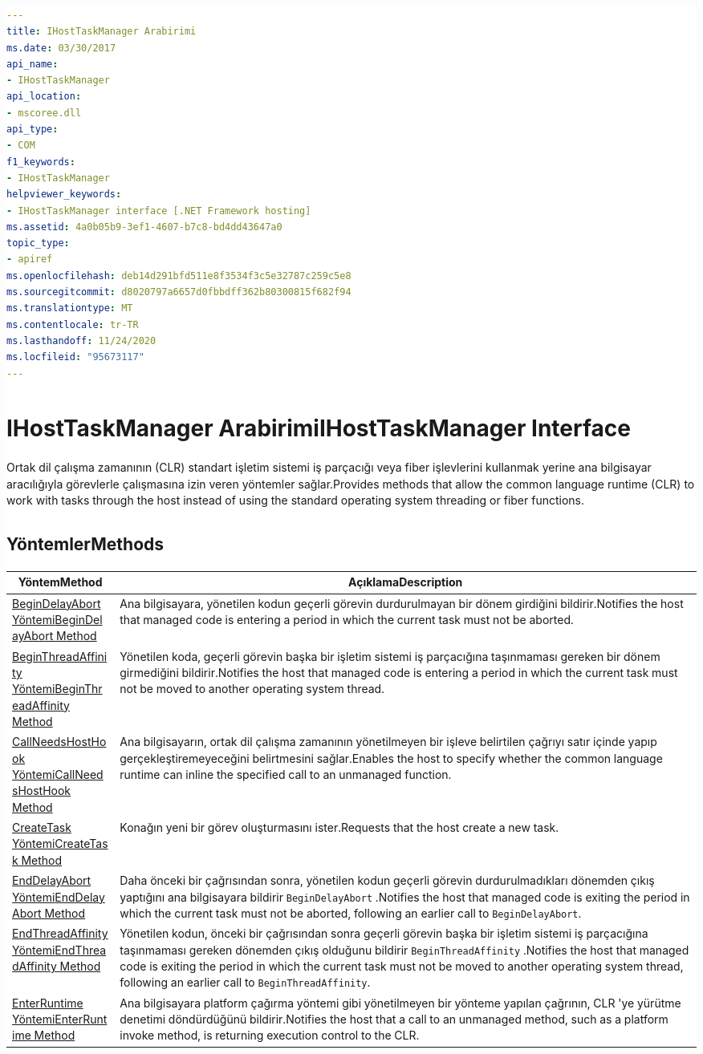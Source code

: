 ```yaml
---
title: IHostTaskManager Arabirimi
ms.date: 03/30/2017
api_name:
- IHostTaskManager
api_location:
- mscoree.dll
api_type:
- COM
f1_keywords:
- IHostTaskManager
helpviewer_keywords:
- IHostTaskManager interface [.NET Framework hosting]
ms.assetid: 4a0b05b9-3ef1-4607-b7c8-bd4dd43647a0
topic_type:
- apiref
ms.openlocfilehash: deb14d291bfd511e8f3534f3c5e32787c259c5e8
ms.sourcegitcommit: d8020797a6657d0fbbdff362b80300815f682f94
ms.translationtype: MT
ms.contentlocale: tr-TR
ms.lasthandoff: 11/24/2020
ms.locfileid: "95673117"
---
```

# <a name="ihosttaskmanager-interface"></a><span data-ttu-id="0a107-102">IHostTaskManager Arabirimi</span><span class="sxs-lookup"><span data-stu-id="0a107-102">IHostTaskManager Interface</span></span>

<span data-ttu-id="0a107-103">Ortak dil çalışma zamanının (CLR) standart işletim sistemi iş parçacığı veya fiber işlevlerini kullanmak yerine ana bilgisayar aracılığıyla görevlerle çalışmasına izin veren yöntemler sağlar.</span><span class="sxs-lookup"><span data-stu-id="0a107-103">Provides methods that allow the common language runtime (CLR) to work with tasks through the host instead of using the standard operating system threading or fiber functions.</span></span>  
  
## <a name="methods"></a><span data-ttu-id="0a107-104">Yöntemler</span><span class="sxs-lookup"><span data-stu-id="0a107-104">Methods</span></span>  
  
|<span data-ttu-id="0a107-105">Yöntem</span><span class="sxs-lookup"><span data-stu-id="0a107-105">Method</span></span>|<span data-ttu-id="0a107-106">Açıklama</span><span class="sxs-lookup"><span data-stu-id="0a107-106">Description</span></span>|  
|------------|-----------------|  
|[<span data-ttu-id="0a107-107">BeginDelayAbort Yöntemi</span><span class="sxs-lookup"><span data-stu-id="0a107-107">BeginDelayAbort Method</span></span>](ihosttaskmanager-begindelayabort-method.md)|<span data-ttu-id="0a107-108">Ana bilgisayara, yönetilen kodun geçerli görevin durdurulmayan bir dönem girdiğini bildirir.</span><span class="sxs-lookup"><span data-stu-id="0a107-108">Notifies the host that managed code is entering a period in which the current task must not be aborted.</span></span>|  
|[<span data-ttu-id="0a107-109">BeginThreadAffinity Yöntemi</span><span class="sxs-lookup"><span data-stu-id="0a107-109">BeginThreadAffinity Method</span></span>](ihosttaskmanager-beginthreadaffinity-method.md)|<span data-ttu-id="0a107-110">Yönetilen koda, geçerli görevin başka bir işletim sistemi iş parçacığına taşınmaması gereken bir dönem girmediğini bildirir.</span><span class="sxs-lookup"><span data-stu-id="0a107-110">Notifies the host that managed code is entering a period in which the current task must not be moved to another operating system thread.</span></span>|  
|[<span data-ttu-id="0a107-111">CallNeedsHostHook Yöntemi</span><span class="sxs-lookup"><span data-stu-id="0a107-111">CallNeedsHostHook Method</span></span>](ihosttaskmanager-callneedshosthook-method.md)|<span data-ttu-id="0a107-112">Ana bilgisayarın, ortak dil çalışma zamanının yönetilmeyen bir işleve belirtilen çağrıyı satır içinde yapıp gerçekleştiremeyeceğini belirtmesini sağlar.</span><span class="sxs-lookup"><span data-stu-id="0a107-112">Enables the host to specify whether the common language runtime can inline the specified call to an unmanaged function.</span></span>|  
|[<span data-ttu-id="0a107-113">CreateTask Yöntemi</span><span class="sxs-lookup"><span data-stu-id="0a107-113">CreateTask Method</span></span>](ihosttaskmanager-createtask-method.md)|<span data-ttu-id="0a107-114">Konağın yeni bir görev oluşturmasını ister.</span><span class="sxs-lookup"><span data-stu-id="0a107-114">Requests that the host create a new task.</span></span>|  
|[<span data-ttu-id="0a107-115">EndDelayAbort Yöntemi</span><span class="sxs-lookup"><span data-stu-id="0a107-115">EndDelayAbort Method</span></span>](ihosttaskmanager-enddelayabort-method.md)|<span data-ttu-id="0a107-116">Daha önceki bir çağrısından sonra, yönetilen kodun geçerli görevin durdurulmadıkları dönemden çıkış yaptığını ana bilgisayara bildirir `BeginDelayAbort` .</span><span class="sxs-lookup"><span data-stu-id="0a107-116">Notifies the host that managed code is exiting the period in which the current task must not be aborted, following an earlier call to `BeginDelayAbort`.</span></span>|  
|[<span data-ttu-id="0a107-117">EndThreadAffinity Yöntemi</span><span class="sxs-lookup"><span data-stu-id="0a107-117">EndThreadAffinity Method</span></span>](ihosttaskmanager-endthreadaffinity-method.md)|<span data-ttu-id="0a107-118">Yönetilen kodun, önceki bir çağrısından sonra geçerli görevin başka bir işletim sistemi iş parçacığına taşınmaması gereken dönemden çıkış olduğunu bildirir `BeginThreadAffinity` .</span><span class="sxs-lookup"><span data-stu-id="0a107-118">Notifies the host that managed code is exiting the period in which the current task must not be moved to another operating system thread, following an earlier call to `BeginThreadAffinity`.</span></span>|  
|[<span data-ttu-id="0a107-119">EnterRuntime Yöntemi</span><span class="sxs-lookup"><span data-stu-id="0a107-119">EnterRuntime Method</span></span>](ihosttaskmanager-enterruntime-method.md)|<span data-ttu-id="0a107-120">Ana bilgisayara platform çağırma yöntemi gibi yönetilmeyen bir yönteme yapılan çağrının, CLR 'ye yürütme denetimi döndürdüğünü bildirir.</span><span class="sxs-lookup"><span data-stu-id="0a107-120">Notifies the host that a call to an unmanaged method, such as a platform invoke method, is returning execution control to the CLR.</span></span>|  